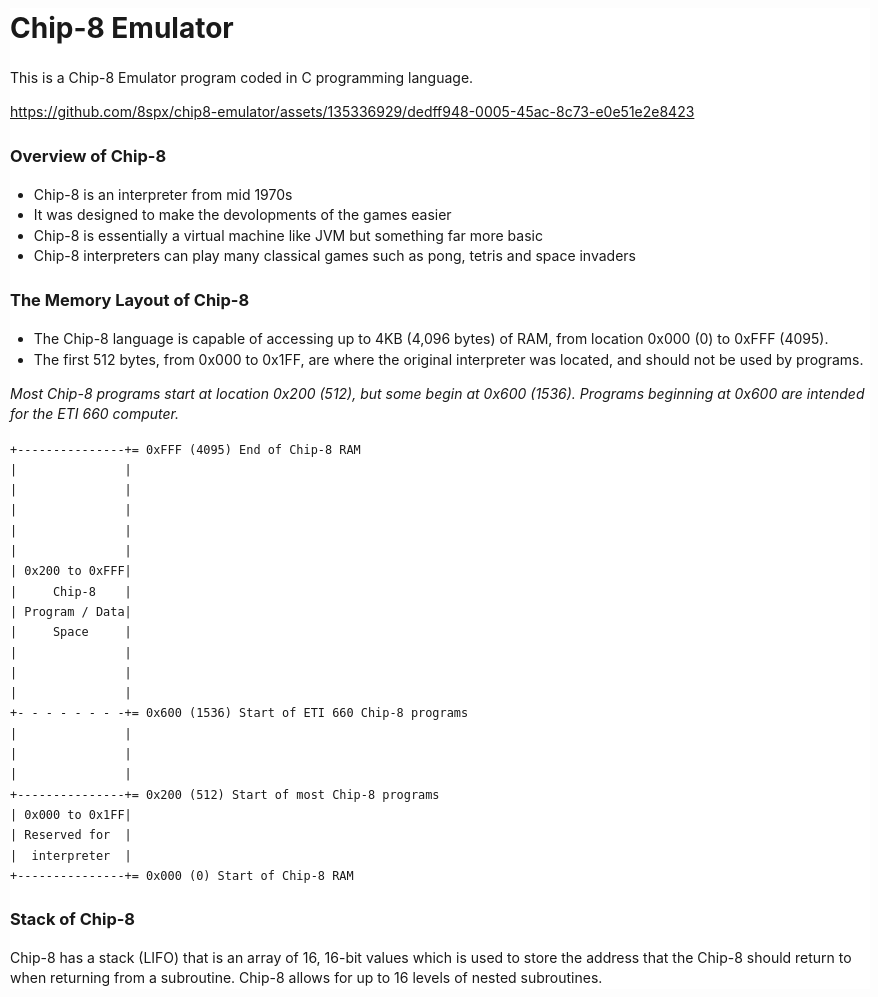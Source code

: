 # Chip-8 Emulator
This is a Chip-8 Emulator program coded in C programming language.



https://github.com/8spx/chip8-emulator/assets/135336929/dedff948-0005-45ac-8c73-e0e51e2e8423



### Overview of Chip-8
- Chip-8 is an interpreter from mid 1970s
- It was designed to make the devolopments of the games easier
- Chip-8 is essentially a virtual machine like JVM but something far more basic
- Chip-8 interpreters can play many classical games such as pong, tetris and space invaders

### The Memory Layout of Chip-8

- The Chip-8 language is capable of accessing up to 4KB (4,096 bytes) of RAM, from location 0x000 (0) to 0xFFF (4095).
- The first 512 bytes, from 0x000 to 0x1FF, are where the original interpreter was located, and should not be used by programs.

*Most Chip-8 programs start at location 0x200 (512), but some begin at 0x600 (1536). Programs beginning at 0x600 are intended for the ETI 660 computer.*


```
+---------------+= 0xFFF (4095) End of Chip-8 RAM
|               |
|               |
|               |
|               |
|               |
| 0x200 to 0xFFF|
|     Chip-8    |
| Program / Data|
|     Space     |
|               |
|               |
|               |
+- - - - - - - -+= 0x600 (1536) Start of ETI 660 Chip-8 programs
|               |
|               |
|               |
+---------------+= 0x200 (512) Start of most Chip-8 programs
| 0x000 to 0x1FF|
| Reserved for  |
|  interpreter  |
+---------------+= 0x000 (0) Start of Chip-8 RAM
```
### Stack of Chip-8

Chip-8 has a stack (LIFO) that is an array of 16, 16-bit values which is used to store the address that the Chip-8 should return to when returning from a subroutine. Chip-8 allows for up to 16 levels of nested subroutines.
